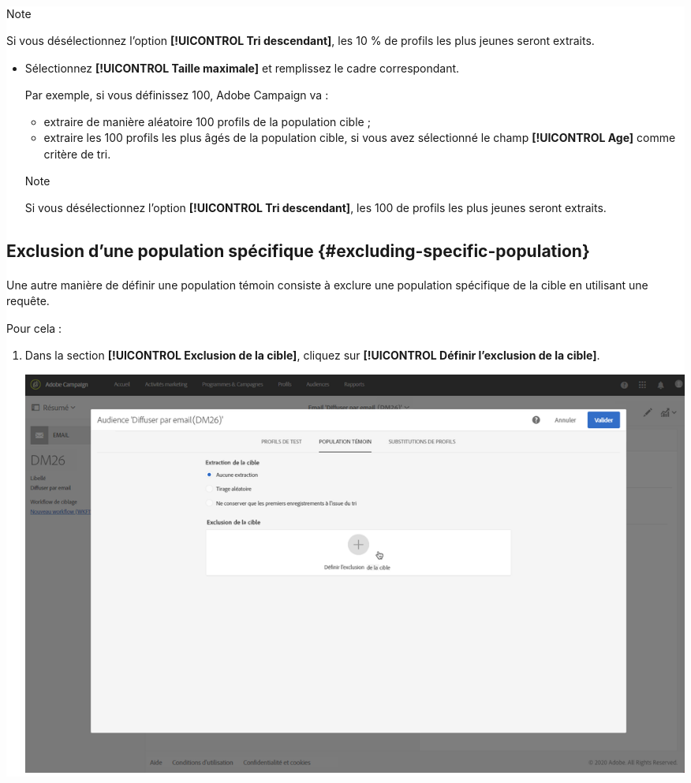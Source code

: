    >[!NOTE]
   >
   >Si vous désélectionnez l’option **[!UICONTROL Tri descendant]**, les 10 % de profils les plus jeunes seront extraits.

* Sélectionnez **[!UICONTROL Taille maximale]** et remplissez le cadre correspondant.

   Par exemple, si vous définissez 100, Adobe Campaign va :
   * extraire de manière aléatoire 100 profils de la population cible ;
   * extraire les 100 profils les plus âgés de la population cible, si vous avez sélectionné le champ **[!UICONTROL Age]** comme critère de tri.

   >[!NOTE]
   >
   >Si vous désélectionnez l’option **[!UICONTROL Tri descendant]**, les 100 de profils les plus jeunes seront extraits.

## Exclusion d’une population spécifique {#excluding-specific-population}

Une autre manière de définir une population témoin consiste à exclure une population spécifique de la cible en utilisant une requête.

Pour cela :

1. Dans la section **[!UICONTROL Exclusion de la cible]**, cliquez sur **[!UICONTROL Définir l’exclusion de la cible]**.

   ![](assets/control-group-define-target-exclusion.png)
